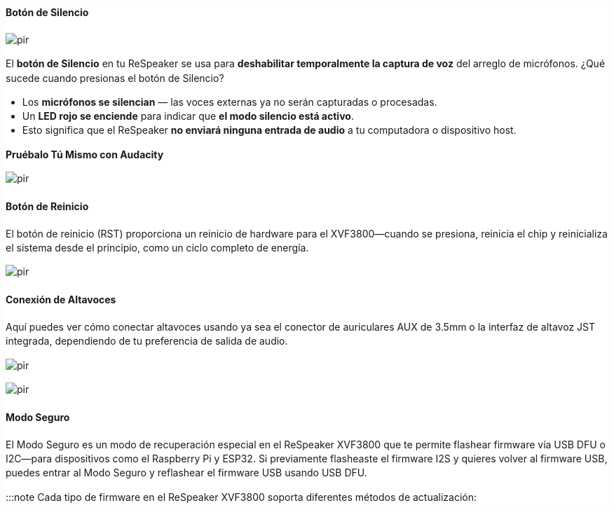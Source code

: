 <div align="center">
  <iframe width="800" height="400"
          src="https://www.youtube.com/embed/nYxsTq_2bw4"
          title="ReSpeaker XVF3800 Plug & Play: Boot Light Show and DOA Demo"
          frameborder="0"
          allow="accelerometer; autoplay; clipboard-write; encrypted-media; gyroscope; picture-in-picture; web-share"
          referrerpolicy="strict-origin-when-cross-origin"
          allowfullscreen>
  </iframe>
</div>

#### Botón de Silencio

<p style={{textAlign: 'center'}}><img src="https://files.seeedstudio.com/wiki/respeaker_xvf3800_usb/mute.jpg" alt="pir" width={600} height="auto"/></p>

El **botón de Silencio** en tu ReSpeaker se usa para **deshabilitar temporalmente la captura de voz** del arreglo de micrófonos.
¿Qué sucede cuando presionas el botón de Silencio?

- Los **micrófonos se silencian** — las voces externas ya no serán capturadas o procesadas.
- Un **LED rojo se enciende** para indicar que **el modo silencio está activo**.
- Esto significa que el ReSpeaker **no enviará ninguna entrada de audio** a tu computadora o dispositivo host.

**Pruébalo Tú Mismo con Audacity**

<p style={{textAlign: 'center'}}><img src="https://files.seeedstudio.com/wiki/respeaker_xvf3800_usb/mute.gif" alt="pir" width={600} height="auto"/></p>

#### Botón de Reinicio

El botón de reinicio (RST) proporciona un reinicio de hardware para el XVF3800—cuando se presiona, reinicia el chip y reinicializa el sistema desde el principio, como un ciclo completo de energía.

<p style={{textAlign: 'center'}}><img src="https://files.seeedstudio.com/wiki/respeaker_xvf3800_usb/reset.gif" alt="pir" width={600} height="auto"/></p>

#### Conexión de Altavoces

Aquí puedes ver cómo conectar altavoces usando ya sea el conector de auriculares AUX de 3.5mm o la interfaz de altavoz JST integrada, dependiendo de tu preferencia de salida de audio.

<p style={{textAlign: 'center'}}><img src="https://files.seeedstudio.com/wiki/respeaker_xvf3800_usb/audio.gif" alt="pir" width={600} height="auto"/></p>

<p style={{textAlign: 'center'}}><img src="https://files.seeedstudio.com/wiki/respeaker_xvf3800_usb/speaker.jpg" alt="pir" width={600} height="auto"/></p>

#### Modo Seguro

El Modo Seguro es un modo de recuperación especial en el ReSpeaker XVF3800 que te permite flashear firmware vía USB DFU o I2C—para dispositivos como el Raspberry Pi y ESP32. Si previamente flasheaste el firmware I2S y quieres volver al firmware USB, puedes entrar al Modo Seguro y reflashear el firmware USB usando USB DFU.

:::note
Cada tipo de firmware en el ReSpeaker XVF3800 soporta diferentes métodos de actualización:
